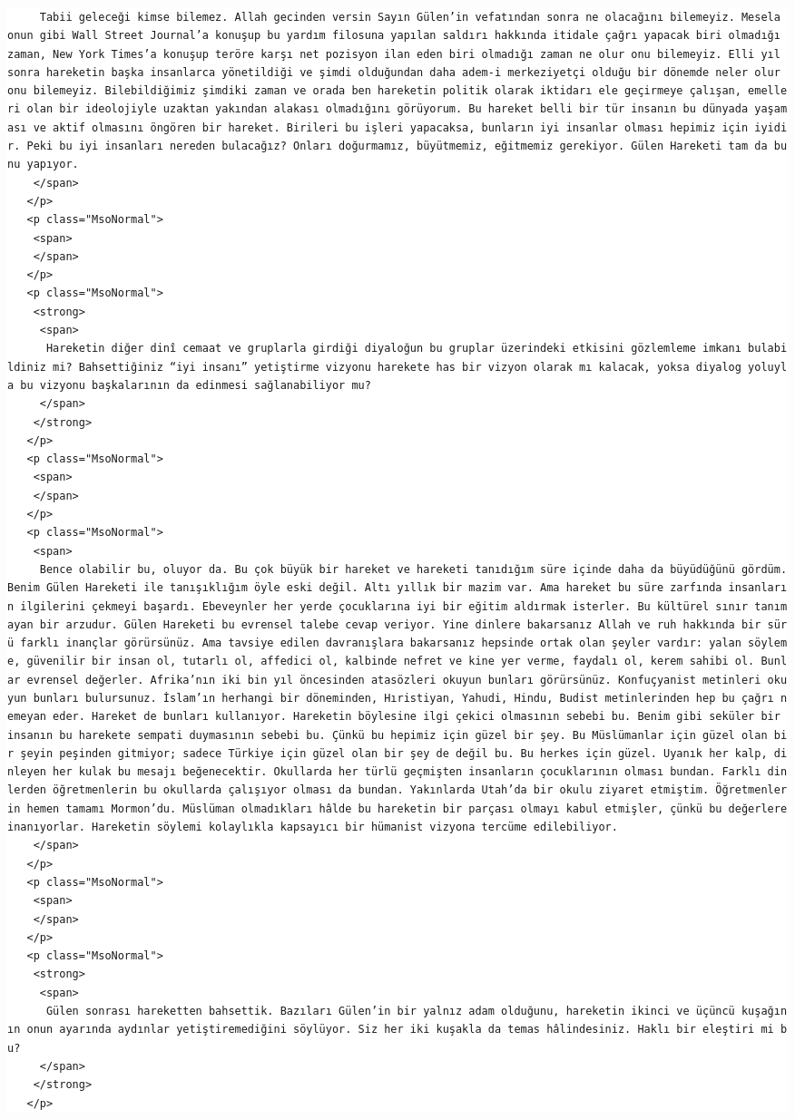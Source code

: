          Tabii geleceği kimse bilemez. Allah gecinden versin Sayın Gülen’in vefatından sonra ne olacağını bilemeyiz. Mesela onun gibi Wall Street Journal’a konuşup bu yardım filosuna yapılan saldırı hakkında itidale çağrı yapacak biri olmadığı zaman, New York Times’a konuşup teröre karşı net pozisyon ilan eden biri olmadığı zaman ne olur onu bilemeyiz. Elli yıl sonra hareketin başka insanlarca yönetildiği ve şimdi olduğundan daha adem-i merkeziyetçi olduğu bir dönemde neler olur onu bilemeyiz. Bilebildiğimiz şimdiki zaman ve orada ben hareketin politik olarak iktidarı ele geçirmeye çalışan, emelleri olan bir ideolojiyle uzaktan yakından alakası olmadığını görüyorum. Bu hareket belli bir tür insanın bu dünyada yaşaması ve aktif olmasını öngören bir hareket. Birileri bu işleri yapacaksa, bunların iyi insanlar olması hepimiz için iyidir. Peki bu iyi insanları nereden bulacağız? Onları doğurmamız, büyütmemiz, eğitmemiz gerekiyor. Gülen Hareketi tam da bunu yapıyor.
        </span>
       </p>
       <p class="MsoNormal">
        <span>
        </span>
       </p>
       <p class="MsoNormal">
        <strong>
         <span>
          Hareketin diğer dinî cemaat ve gruplarla girdiği diyaloğun bu gruplar üzerindeki etkisini gözlemleme imkanı bulabildiniz mi? Bahsettiğiniz “iyi insanı” yetiştirme vizyonu harekete has bir vizyon olarak mı kalacak, yoksa diyalog yoluyla bu vizyonu başkalarının da edinmesi sağlanabiliyor mu?
         </span>
        </strong>
       </p>
       <p class="MsoNormal">
        <span>
        </span>
       </p>
       <p class="MsoNormal">
        <span>
         Bence olabilir bu, oluyor da. Bu çok büyük bir hareket ve hareketi tanıdığım süre içinde daha da büyüdüğünü gördüm. Benim Gülen Hareketi ile tanışıklığım öyle eski değil. Altı yıllık bir mazim var. Ama hareket bu süre zarfında insanların ilgilerini çekmeyi başardı. Ebeveynler her yerde çocuklarına iyi bir eğitim aldırmak isterler. Bu kültürel sınır tanımayan bir arzudur. Gülen Hareketi bu evrensel talebe cevap veriyor. Yine dinlere bakarsanız Allah ve ruh hakkında bir sürü farklı inançlar görürsünüz. Ama tavsiye edilen davranışlara bakarsanız hepsinde ortak olan şeyler vardır: yalan söyleme, güvenilir bir insan ol, tutarlı ol, affedici ol, kalbinde nefret ve kine yer verme, faydalı ol, kerem sahibi ol. Bunlar evrensel değerler. Afrika’nın iki bin yıl öncesinden atasözleri okuyun bunları görürsünüz. Konfuçyanist metinleri okuyun bunları bulursunuz. İslam’ın herhangi bir döneminden, Hıristiyan, Yahudi, Hindu, Budist metinlerinden hep bu çağrı nemeyan eder. Hareket de bunları kullanıyor. Hareketin böylesine ilgi çekici olmasının sebebi bu. Benim gibi seküler bir insanın bu harekete sempati duymasının sebebi bu. Çünkü bu hepimiz için güzel bir şey. Bu Müslümanlar için güzel olan bir şeyin peşinden gitmiyor; sadece Türkiye için güzel olan bir şey de değil bu. Bu herkes için güzel. Uyanık her kalp, dinleyen her kulak bu mesajı beğenecektir. Okullarda her türlü geçmişten insanların çocuklarının olması bundan. Farklı dinlerden öğretmenlerin bu okullarda çalışıyor olması da bundan. Yakınlarda Utah’da bir okulu ziyaret etmiştim. Öğretmenlerin hemen tamamı Mormon’du. Müslüman olmadıkları hâlde bu hareketin bir parçası olmayı kabul etmişler, çünkü bu değerlere inanıyorlar. Hareketin söylemi kolaylıkla kapsayıcı bir hümanist vizyona tercüme edilebiliyor.
        </span>
       </p>
       <p class="MsoNormal">
        <span>
        </span>
       </p>
       <p class="MsoNormal">
        <strong>
         <span>
          Gülen sonrası hareketten bahsettik. Bazıları Gülen’in bir yalnız adam olduğunu, hareketin ikinci ve üçüncü kuşağının onun ayarında aydınlar yetiştiremediğini söylüyor. Siz her iki kuşakla da temas hâlindesiniz. Haklı bir eleştiri mi bu?
         </span>
        </strong>
       </p>